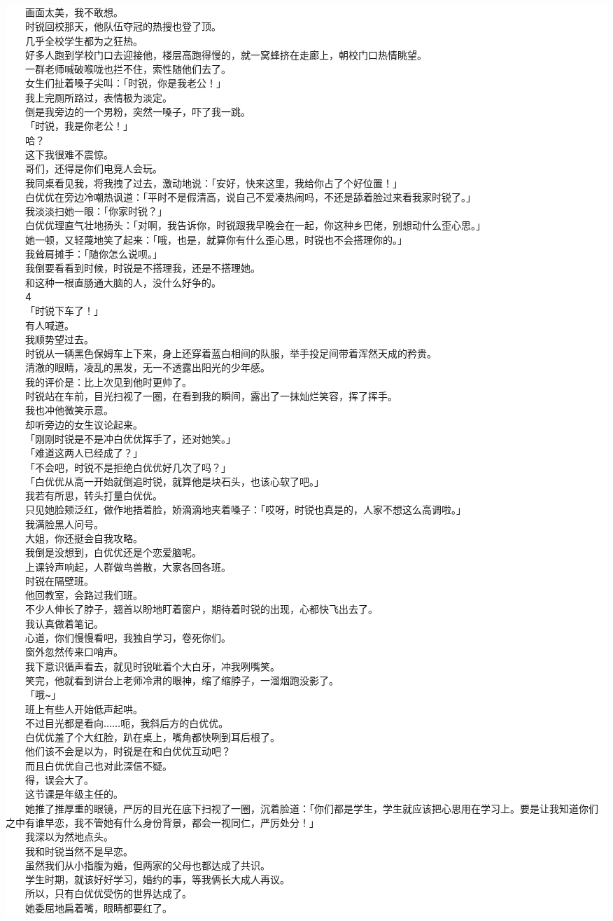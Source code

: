 &emsp;&emsp;画面太美，我不敢想。  
&emsp;&emsp;时锐回校那天，他队伍夺冠的热搜也登了顶。  
&emsp;&emsp;几乎全校学生都为之狂热。  
&emsp;&emsp;好多人跑到学校门口去迎接他，楼层高跑得慢的，就一窝蜂挤在走廊上，朝校门口热情眺望。  
&emsp;&emsp;一群老师喊破喉咙也拦不住，索性随他们去了。  
&emsp;&emsp;女生们扯着嗓子尖叫：「时锐，你是我老公！」  
&emsp;&emsp;我上完厕所路过，表情极为淡定。  
&emsp;&emsp;倒是我旁边的一个男粉，突然一嗓子，吓了我一跳。  
&emsp;&emsp;「时锐，我是你老公！」  
&emsp;&emsp;哈？  
&emsp;&emsp;这下我很难不震惊。  
&emsp;&emsp;哥们，还得是你们电竞人会玩。  
&emsp;&emsp;我同桌看见我，将我拽了过去，激动地说：「安好，快来这里，我给你占了个好位置！」  
&emsp;&emsp;白优优在旁边冷嘲热讽道：「平时不是假清高，说自己不爱凑热闹吗，不还是舔着脸过来看我家时锐了。」  
&emsp;&emsp;我淡淡扫她一眼：「你家时锐？」  
&emsp;&emsp;白优优理直气壮地扬头：「对啊，我告诉你，时锐跟我早晚会在一起，你这种乡巴佬，别想动什么歪心思。」  
&emsp;&emsp;她一顿，又轻蔑地笑了起来：「哦，也是，就算你有什么歪心思，时锐也不会搭理你的。」  
&emsp;&emsp;我耸肩摊手：「随你怎么说呗。」  
&emsp;&emsp;我倒要看看到时候，时锐是不搭理我，还是不搭理她。  
&emsp;&emsp;和这种一根直肠通大脑的人，没什么好争的。  
&emsp;&emsp;4  
&emsp;&emsp;「时锐下车了！」  
&emsp;&emsp;有人喊道。  
&emsp;&emsp;我顺势望过去。  
&emsp;&emsp;时锐从一辆黑色保姆车上下来，身上还穿着蓝白相间的队服，举手投足间带着浑然天成的矜贵。  
&emsp;&emsp;清澈的眼睛，凌乱的黑发，无一不透露出阳光的少年感。  
&emsp;&emsp;我的评价是：比上次见到他时更帅了。  
&emsp;&emsp;时锐站在车前，目光扫视了一圈，在看到我的瞬间，露出了一抹灿烂笑容，挥了挥手。  
&emsp;&emsp;我也冲他微笑示意。  
&emsp;&emsp;却听旁边的女生议论起来。  
&emsp;&emsp;「刚刚时锐是不是冲白优优挥手了，还对她笑。」  
&emsp;&emsp;「难道这两人已经成了？」  
&emsp;&emsp;「不会吧，时锐不是拒绝白优优好几次了吗？」  
&emsp;&emsp;「白优优从高一开始就倒追时锐，就算他是块石头，也该心软了吧。」  
&emsp;&emsp;我若有所思，转头打量白优优。  
&emsp;&emsp;只见她脸颊泛红，做作地捂着脸，娇滴滴地夹着嗓子：「哎呀，时锐也真是的，人家不想这么高调啦。」  
&emsp;&emsp;我满脸黑人问号。  
&emsp;&emsp;大姐，你还挺会自我攻略。  
&emsp;&emsp;我倒是没想到，白优优还是个恋爱脑呢。  
&emsp;&emsp;上课铃声响起，人群做鸟兽散，大家各回各班。  
&emsp;&emsp;时锐在隔壁班。  
&emsp;&emsp;他回教室，会路过我们班。  
&emsp;&emsp;不少人伸长了脖子，翘首以盼地盯着窗户，期待着时锐的出现，心都快飞出去了。  
&emsp;&emsp;我认真做着笔记。  
&emsp;&emsp;心道，你们慢慢看吧，我独自学习，卷死你们。  
&emsp;&emsp;窗外忽然传来口哨声。  
&emsp;&emsp;我下意识循声看去，就见时锐呲着个大白牙，冲我咧嘴笑。  
&emsp;&emsp;笑完，他就看到讲台上老师冷肃的眼神，缩了缩脖子，一溜烟跑没影了。  
&emsp;&emsp;「哦~」  
&emsp;&emsp;班上有些人开始低声起哄。  
&emsp;&emsp;不过目光都是看向……呃，我斜后方的白优优。  
&emsp;&emsp;白优优羞了个大红脸，趴在桌上，嘴角都快咧到耳后根了。  
&emsp;&emsp;他们该不会是以为，时锐是在和白优优互动吧？  
&emsp;&emsp;而且白优优自己也对此深信不疑。  
&emsp;&emsp;得，误会大了。  
&emsp;&emsp;这节课是年级主任的。  
&emsp;&emsp;她推了推厚重的眼镜，严厉的目光在底下扫视了一圈，沉着脸道：「你们都是学生，学生就应该把心思用在学习上。要是让我知道你们之中有谁早恋，我不管她有什么身份背景，都会一视同仁，严厉处分！」  
&emsp;&emsp;我深以为然地点头。  
&emsp;&emsp;我和时锐当然不是早恋。  
&emsp;&emsp;虽然我们从小指腹为婚，但两家的父母也都达成了共识。  
&emsp;&emsp;学生时期，就该好好学习，婚约的事，等我俩长大成人再议。  
&emsp;&emsp;所以，只有白优优受伤的世界达成了。  
&emsp;&emsp;她委屈地扁着嘴，眼睛都要红了。  